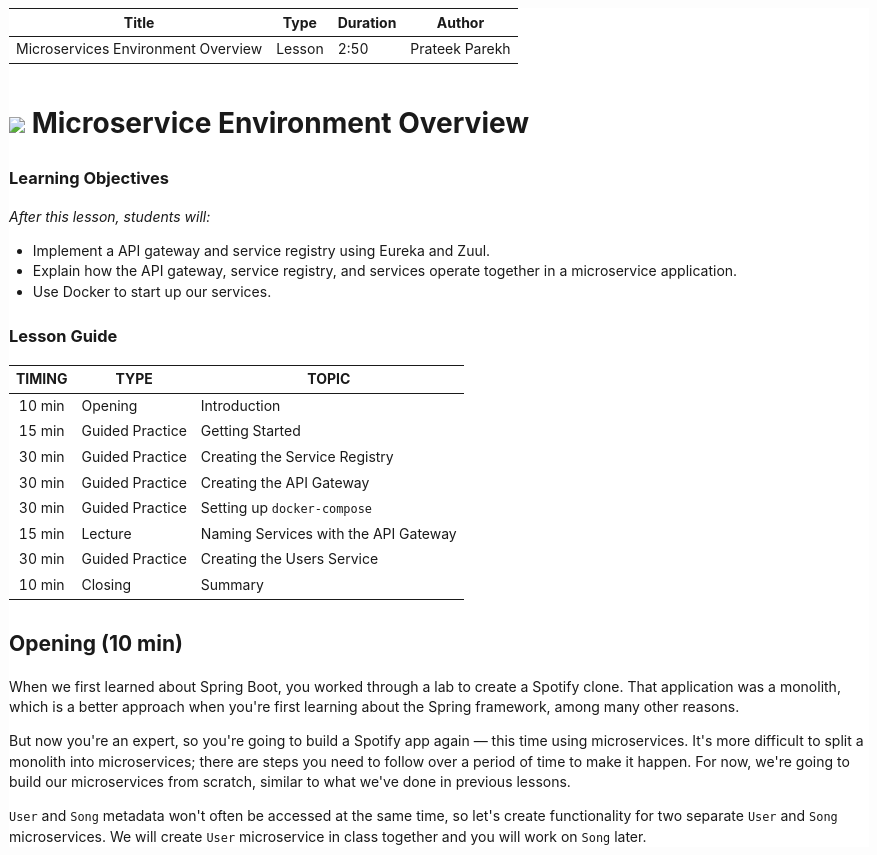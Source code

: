 | Title | Type | Duration | Author |
| -- | -- | -- | -- |
| Microservices Environment Overview | Lesson | 2:50 | Prateek Parekh |  

# ![](https://ga-dash.s3.amazonaws.com/production/assets/logo-9f88ae6c9c3871690e33280fcf557f33.png) Microservice Environment Overview

### Learning Objectives

*After this lesson, students will:*
- Implement a API gateway and service registry using Eureka and Zuul.
- Explain how the API gateway, service registry, and services operate together in a microservice application.
- Use Docker to start up our services.

### Lesson Guide

| TIMING  | TYPE  | TOPIC  |
|:-:|---|---|
| 10 min  | Opening | Introduction  |
| 15 min | Guided Practice | Getting Started |
| 30 min | Guided Practice | Creating the Service Registry |
| 30 min | Guided Practice | Creating the API Gateway |
| 30 min | Guided Practice | Setting up `docker-compose` | 
| 15 min | Lecture | Naming Services with the API Gateway |
| 30 min | Guided Practice | Creating the Users Service |
| 10 min | Closing | Summary |

## Opening (10 min)

When we first learned about Spring Boot, you worked through a lab to create a Spotify clone. That application was a monolith, which is a better approach when you're first learning about the Spring framework, among many other reasons.

But now you're an expert, so you're going to build a Spotify app again — this time using microservices. It's more difficult to split a monolith into microservices; there are steps you need to follow over a period of time to make it happen. For now, we're going to build our microservices from scratch, similar to what we've done in previous lessons.

`User` and `Song` metadata won't often be accessed at the same time, so let's create functionality for two separate `User` and `Song` microservices. We will create `User` microservice in class together and you will work on `Song` later. 

